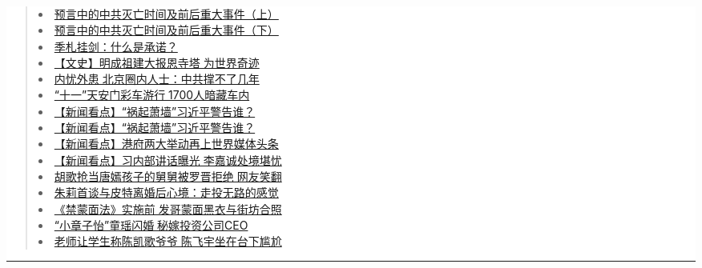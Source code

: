 > <li><a href="http://www.epochtimes.com/gb/19/9/29/n11554582.htm">预言中的中共灭亡时间及前后重大事件（上）</a></li>
> <li><a href="http://www.epochtimes.com/gb/19/9/29/n11554590.htm">预言中的中共灭亡时间及前后重大事件（下）</a></li>
> <li><a href="http://www.epochtimes.com/gb/12/4/28/n3576538.htm">季札挂剑：什么是承诺？</a></li>
> <li><a href="http://www.epochtimes.com/gb/16/7/3/n8061383.htm">【文史】明成祖建大报恩寺塔 为世界奇迹</a></li>
> <li><a href="http://www.epochtimes.com/gb/19/10/2/n11561557.htm">内忧外患 北京圈内人士：中共撑不了几年</a></li>
> <li><a href="http://www.epochtimes.com/gb/19/10/3/n11566199.htm">“十一”天安门彩车游行 1700人暗藏车内</a></li>
> <li><a href="http://www.epochtimes.com/gb/19/10/3/n11565649.htm">【新闻看点】“祸起萧墙”习近平警告谁？</a></li>
> <li><a href="http://www.epochtimes.com/gb/19/10/3/n11565649.htm">【新闻看点】“祸起萧墙”习近平警告谁？</a></li>
> <li><a href="http://www.epochtimes.com/gb/19/10/4/n11568697.htm">【新闻看点】港府两大举动再上世界媒体头条</a></li>
> <li><a href="http://www.epochtimes.com/gb/19/10/2/n11563626.htm">【新闻看点】习内部讲话曝光 李嘉诚处境堪忧</a></li>
> <li><a href="http://www.epochtimes.com/gb/19/10/3/n11565891.htm">胡歌抢当唐嫣孩子的舅舅被罗晋拒绝 网友笑翻</a></li>
> <li><a href="http://www.epochtimes.com/gb/19/10/3/n11566299.htm">朱莉首谈与皮特离婚后心境：走投无路的感觉</a></li>
> <li><a href="http://www.epochtimes.com/gb/19/10/4/n11568579.htm">《禁蒙面法》实施前 发哥蒙面黑衣与街坊合照</a></li>
> <li><a href="http://www.epochtimes.com/gb/19/10/2/n11563490.htm">“小章子怡”童瑶闪婚 秘嫁投资公司CEO</a></li>
> <li><a href="http://www.epochtimes.com/gb/19/10/2/n11563873.htm">老师让学生称陈凯歌爷爷 陈飞宇坐在台下尴尬</a></li>
<hr>
